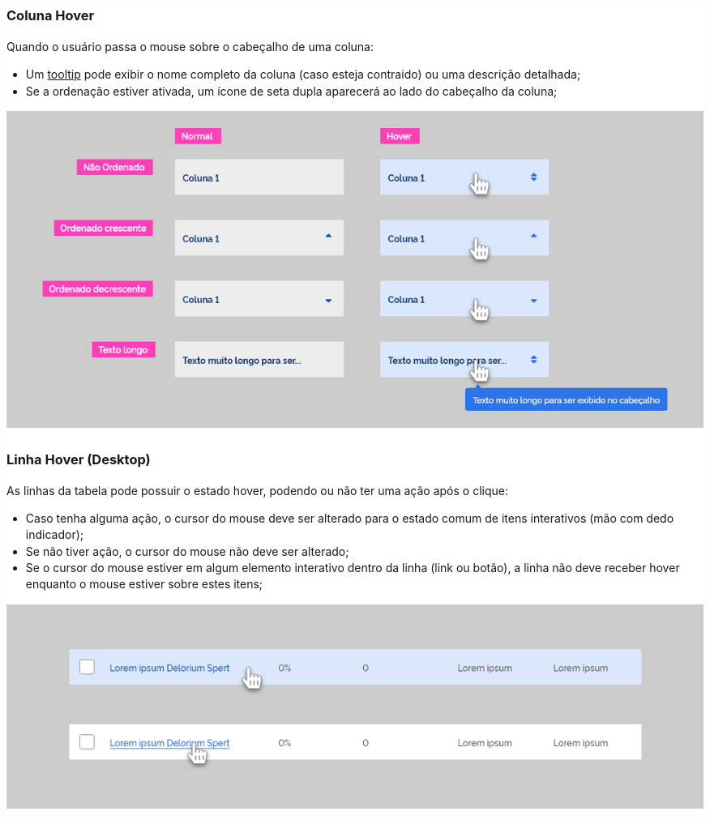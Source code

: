 ### Coluna Hover

Quando o usuário passa o mouse sobre o cabeçalho de uma coluna:

- Um [tooltip](#) pode exibir o nome completo da coluna (caso esteja contraido) ou uma descrição detalhada;
- Se a ordenação estiver ativada, um ícone de seta dupla aparecerá ao lado do cabeçalho da coluna;

![Cabeçalho Hover](../../assets/images/components_img/tabela/coluna_hover.png)

### Linha Hover (Desktop)

As linhas da tabela pode possuir o estado hover, podendo ou não ter uma ação após o clique:

- Caso tenha alguma ação, o cursor do mouse deve ser alterado para o estado comum de itens interativos (mão com dedo indicador);
- Se não tiver ação, o cursor do mouse não deve ser alterado;
- Se o cursor do mouse estiver em algum elemento interativo dentro da linha (link ou botão), a linha não deve receber hover enquanto o mouse estiver sobre estes itens;

![Linha Hover](../../assets/images/components_img/tabela/linha_hover.png)
